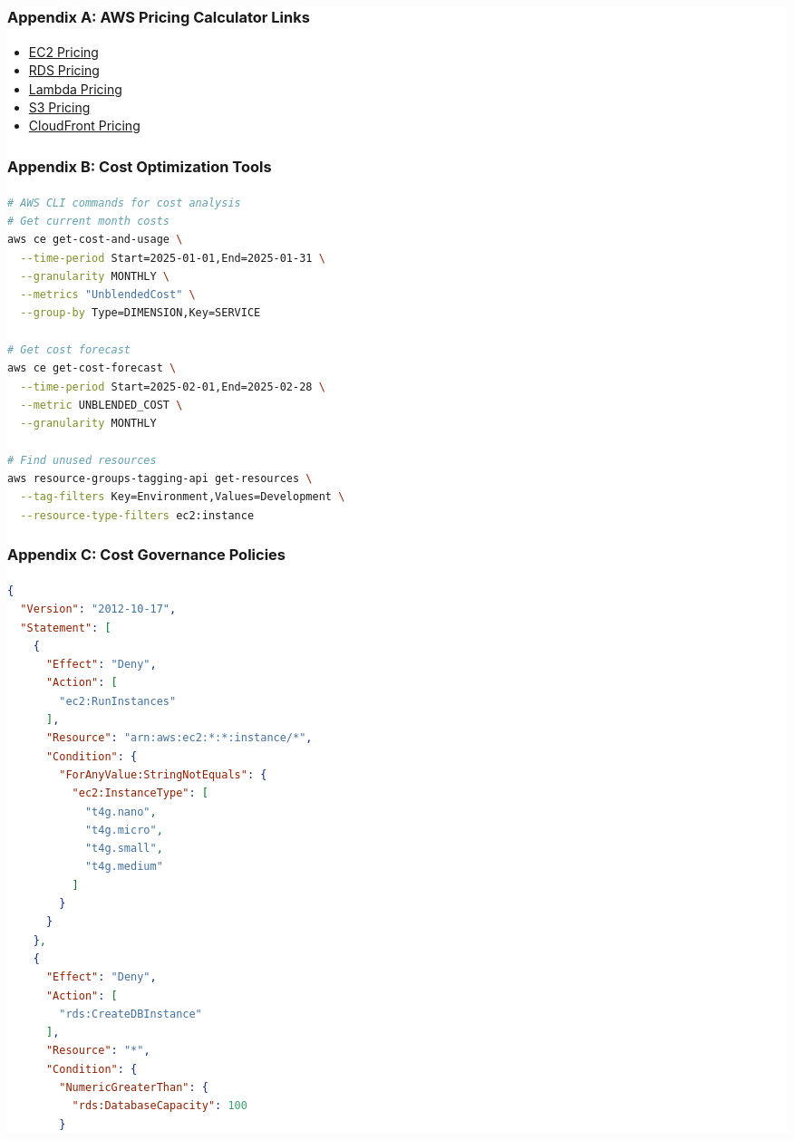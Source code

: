 ### Appendix A: AWS Pricing Calculator Links

- [EC2 Pricing](https://aws.amazon.com/ec2/pricing/)
- [RDS Pricing](https://aws.amazon.com/rds/pricing/)
- [Lambda Pricing](https://aws.amazon.com/lambda/pricing/)
- [S3 Pricing](https://aws.amazon.com/s3/pricing/)
- [CloudFront Pricing](https://aws.amazon.com/cloudfront/pricing/)

### Appendix B: Cost Optimization Tools

```bash
# AWS CLI commands for cost analysis
# Get current month costs
aws ce get-cost-and-usage \
  --time-period Start=2025-01-01,End=2025-01-31 \
  --granularity MONTHLY \
  --metrics "UnblendedCost" \
  --group-by Type=DIMENSION,Key=SERVICE

# Get cost forecast
aws ce get-cost-forecast \
  --time-period Start=2025-02-01,End=2025-02-28 \
  --metric UNBLENDED_COST \
  --granularity MONTHLY

# Find unused resources
aws resource-groups-tagging-api get-resources \
  --tag-filters Key=Environment,Values=Development \
  --resource-type-filters ec2:instance
```

### Appendix C: Cost Governance Policies

```json
{
  "Version": "2012-10-17",
  "Statement": [
    {
      "Effect": "Deny",
      "Action": [
        "ec2:RunInstances"
      ],
      "Resource": "arn:aws:ec2:*:*:instance/*",
      "Condition": {
        "ForAnyValue:StringNotEquals": {
          "ec2:InstanceType": [
            "t4g.nano",
            "t4g.micro",
            "t4g.small",
            "t4g.medium"
          ]
        }
      }
    },
    {
      "Effect": "Deny",
      "Action": [
        "rds:CreateDBInstance"
      ],
      "Resource": "*",
      "Condition": {
        "NumericGreaterThan": {
          "rds:DatabaseCapacity": 100
        }
```